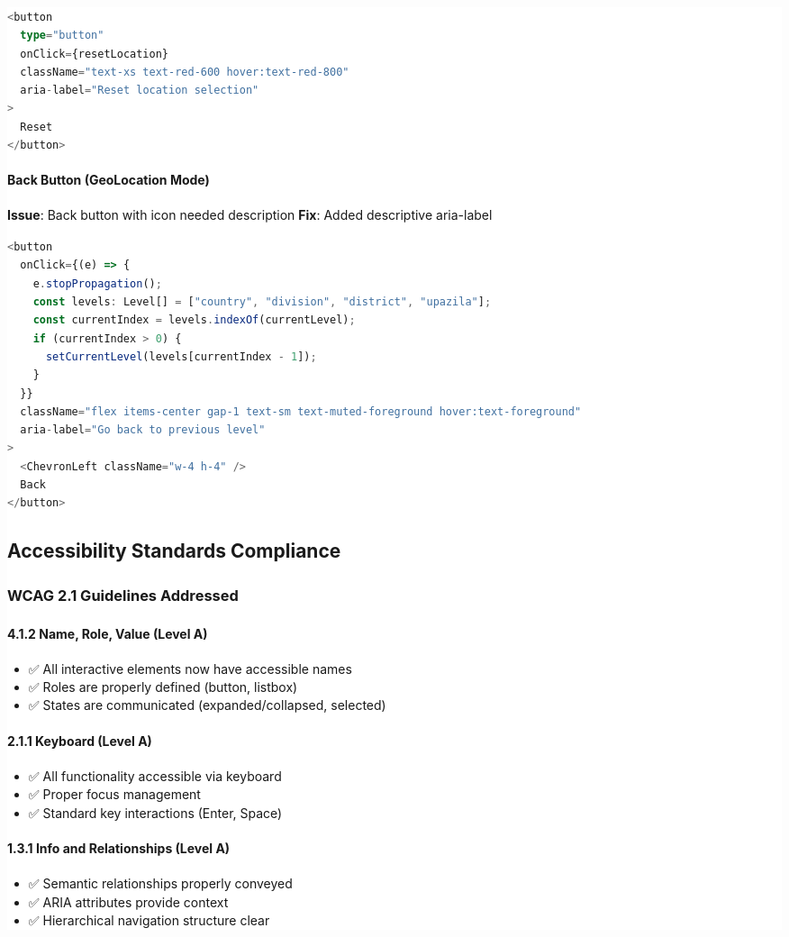 ```typescript
<button
  type="button"
  onClick={resetLocation}
  className="text-xs text-red-600 hover:text-red-800"
  aria-label="Reset location selection"
>
  Reset
</button>
```

#### Back Button (GeoLocation Mode)
**Issue**: Back button with icon needed description
**Fix**: Added descriptive aria-label

```typescript
<button
  onClick={(e) => {
    e.stopPropagation();
    const levels: Level[] = ["country", "division", "district", "upazila"];
    const currentIndex = levels.indexOf(currentLevel);
    if (currentIndex > 0) {
      setCurrentLevel(levels[currentIndex - 1]);
    }
  }}
  className="flex items-center gap-1 text-sm text-muted-foreground hover:text-foreground"
  aria-label="Go back to previous level"
>
  <ChevronLeft className="w-4 h-4" />
  Back
</button>
```

## Accessibility Standards Compliance

### WCAG 2.1 Guidelines Addressed

#### 4.1.2 Name, Role, Value (Level A)
- ✅ All interactive elements now have accessible names
- ✅ Roles are properly defined (button, listbox)
- ✅ States are communicated (expanded/collapsed, selected)

#### 2.1.1 Keyboard (Level A)
- ✅ All functionality accessible via keyboard
- ✅ Proper focus management
- ✅ Standard key interactions (Enter, Space)

#### 1.3.1 Info and Relationships (Level A)
- ✅ Semantic relationships properly conveyed
- ✅ ARIA attributes provide context
- ✅ Hierarchical navigation structure clear
